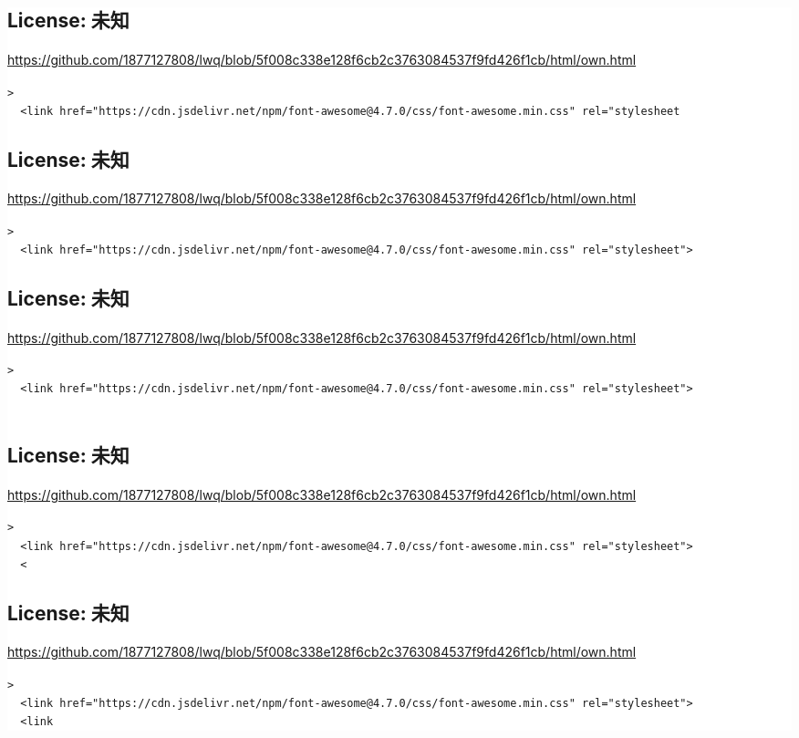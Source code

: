## License: 未知
https://github.com/1877127808/lwq/blob/5f008c338e128f6cb2c3763084537f9fd426f1cb/html/own.html

```
>
  <link href="https://cdn.jsdelivr.net/npm/font-awesome@4.7.0/css/font-awesome.min.css" rel="stylesheet
```


## License: 未知
https://github.com/1877127808/lwq/blob/5f008c338e128f6cb2c3763084537f9fd426f1cb/html/own.html

```
>
  <link href="https://cdn.jsdelivr.net/npm/font-awesome@4.7.0/css/font-awesome.min.css" rel="stylesheet">

```


## License: 未知
https://github.com/1877127808/lwq/blob/5f008c338e128f6cb2c3763084537f9fd426f1cb/html/own.html

```
>
  <link href="https://cdn.jsdelivr.net/npm/font-awesome@4.7.0/css/font-awesome.min.css" rel="stylesheet">
 
```


## License: 未知
https://github.com/1877127808/lwq/blob/5f008c338e128f6cb2c3763084537f9fd426f1cb/html/own.html

```
>
  <link href="https://cdn.jsdelivr.net/npm/font-awesome@4.7.0/css/font-awesome.min.css" rel="stylesheet">
  <
```


## License: 未知
https://github.com/1877127808/lwq/blob/5f008c338e128f6cb2c3763084537f9fd426f1cb/html/own.html

```
>
  <link href="https://cdn.jsdelivr.net/npm/font-awesome@4.7.0/css/font-awesome.min.css" rel="stylesheet">
  <link
```

